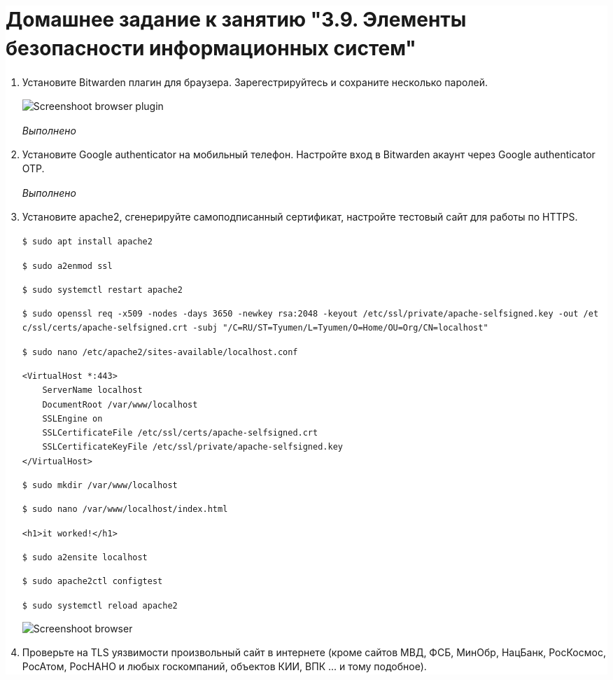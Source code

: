 # Домашнее задание к занятию "3.9. Элементы безопасности информационных систем"



1. Установите Bitwarden плагин для браузера. Зарегестрируйтесь и сохраните несколько паролей.

    ![Screenshoot browser plugin](./devops-netology-0309-1.png)

    *Выполнено*

2. Установите Google authenticator на мобильный телефон. Настройте вход в Bitwarden акаунт через Google authenticator OTP.

    *Выполнено*

3. Установите apache2, сгенерируйте самоподписанный сертификат, настройте тестовый сайт для работы по HTTPS.

    
    `$ sudo apt install apache2`

    `$ sudo a2enmod ssl`

    `$ sudo systemctl restart apache2`

    `$ sudo openssl req -x509 -nodes -days 3650 -newkey rsa:2048 -keyout /etc/ssl/private/apache-selfsigned.key -out /etc/ssl/certs/apache-selfsigned.crt -subj "/C=RU/ST=Tyumen/L=Tyumen/O=Home/OU=Org/CN=localhost"`

    `$ sudo nano /etc/apache2/sites-available/localhost.conf`

    ```
    <VirtualHost *:443>
        ServerName localhost
        DocumentRoot /var/www/localhost
        SSLEngine on
        SSLCertificateFile /etc/ssl/certs/apache-selfsigned.crt
        SSLCertificateKeyFile /etc/ssl/private/apache-selfsigned.key
    </VirtualHost>
    ```

    `$ sudo mkdir /var/www/localhost`

    `$ sudo nano /var/www/localhost/index.html`

    ```
    <h1>it worked!</h1>
    ```

    `$ sudo a2ensite localhost`

    `$ sudo apache2ctl configtest`

    `$ sudo systemctl reload apache2`

    ![Screenshoot browser](./devops-netology-0309-3.png)

4. Проверьте на TLS уязвимости произвольный сайт в интернете (кроме сайтов МВД, ФСБ, МинОбр, НацБанк, РосКосмос, РосАтом, РосНАНО и любых госкомпаний, объектов КИИ, ВПК ... и тому подобное).
